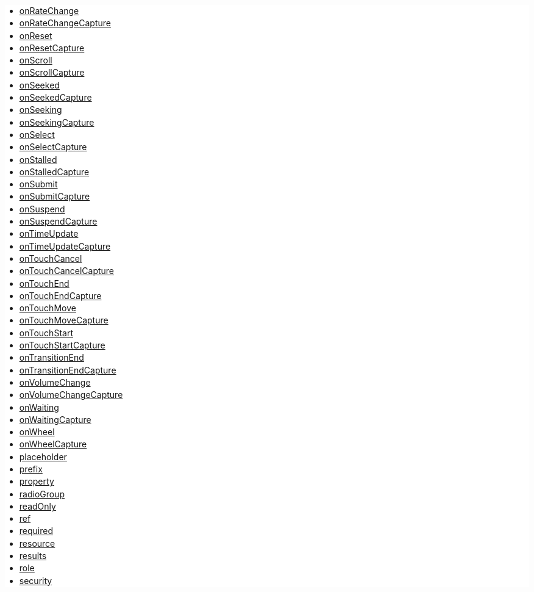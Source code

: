 - [onRateChange](components_GraphEditor_DataEditor._internal_.SwitchBaseProps.md#onratechange)
- [onRateChangeCapture](components_GraphEditor_DataEditor._internal_.SwitchBaseProps.md#onratechangecapture)
- [onReset](components_GraphEditor_DataEditor._internal_.SwitchBaseProps.md#onreset)
- [onResetCapture](components_GraphEditor_DataEditor._internal_.SwitchBaseProps.md#onresetcapture)
- [onScroll](components_GraphEditor_DataEditor._internal_.SwitchBaseProps.md#onscroll)
- [onScrollCapture](components_GraphEditor_DataEditor._internal_.SwitchBaseProps.md#onscrollcapture)
- [onSeeked](components_GraphEditor_DataEditor._internal_.SwitchBaseProps.md#onseeked)
- [onSeekedCapture](components_GraphEditor_DataEditor._internal_.SwitchBaseProps.md#onseekedcapture)
- [onSeeking](components_GraphEditor_DataEditor._internal_.SwitchBaseProps.md#onseeking)
- [onSeekingCapture](components_GraphEditor_DataEditor._internal_.SwitchBaseProps.md#onseekingcapture)
- [onSelect](components_GraphEditor_DataEditor._internal_.SwitchBaseProps.md#onselect)
- [onSelectCapture](components_GraphEditor_DataEditor._internal_.SwitchBaseProps.md#onselectcapture)
- [onStalled](components_GraphEditor_DataEditor._internal_.SwitchBaseProps.md#onstalled)
- [onStalledCapture](components_GraphEditor_DataEditor._internal_.SwitchBaseProps.md#onstalledcapture)
- [onSubmit](components_GraphEditor_DataEditor._internal_.SwitchBaseProps.md#onsubmit)
- [onSubmitCapture](components_GraphEditor_DataEditor._internal_.SwitchBaseProps.md#onsubmitcapture)
- [onSuspend](components_GraphEditor_DataEditor._internal_.SwitchBaseProps.md#onsuspend)
- [onSuspendCapture](components_GraphEditor_DataEditor._internal_.SwitchBaseProps.md#onsuspendcapture)
- [onTimeUpdate](components_GraphEditor_DataEditor._internal_.SwitchBaseProps.md#ontimeupdate)
- [onTimeUpdateCapture](components_GraphEditor_DataEditor._internal_.SwitchBaseProps.md#ontimeupdatecapture)
- [onTouchCancel](components_GraphEditor_DataEditor._internal_.SwitchBaseProps.md#ontouchcancel)
- [onTouchCancelCapture](components_GraphEditor_DataEditor._internal_.SwitchBaseProps.md#ontouchcancelcapture)
- [onTouchEnd](components_GraphEditor_DataEditor._internal_.SwitchBaseProps.md#ontouchend)
- [onTouchEndCapture](components_GraphEditor_DataEditor._internal_.SwitchBaseProps.md#ontouchendcapture)
- [onTouchMove](components_GraphEditor_DataEditor._internal_.SwitchBaseProps.md#ontouchmove)
- [onTouchMoveCapture](components_GraphEditor_DataEditor._internal_.SwitchBaseProps.md#ontouchmovecapture)
- [onTouchStart](components_GraphEditor_DataEditor._internal_.SwitchBaseProps.md#ontouchstart)
- [onTouchStartCapture](components_GraphEditor_DataEditor._internal_.SwitchBaseProps.md#ontouchstartcapture)
- [onTransitionEnd](components_GraphEditor_DataEditor._internal_.SwitchBaseProps.md#ontransitionend)
- [onTransitionEndCapture](components_GraphEditor_DataEditor._internal_.SwitchBaseProps.md#ontransitionendcapture)
- [onVolumeChange](components_GraphEditor_DataEditor._internal_.SwitchBaseProps.md#onvolumechange)
- [onVolumeChangeCapture](components_GraphEditor_DataEditor._internal_.SwitchBaseProps.md#onvolumechangecapture)
- [onWaiting](components_GraphEditor_DataEditor._internal_.SwitchBaseProps.md#onwaiting)
- [onWaitingCapture](components_GraphEditor_DataEditor._internal_.SwitchBaseProps.md#onwaitingcapture)
- [onWheel](components_GraphEditor_DataEditor._internal_.SwitchBaseProps.md#onwheel)
- [onWheelCapture](components_GraphEditor_DataEditor._internal_.SwitchBaseProps.md#onwheelcapture)
- [placeholder](components_GraphEditor_DataEditor._internal_.SwitchBaseProps.md#placeholder)
- [prefix](components_GraphEditor_DataEditor._internal_.SwitchBaseProps.md#prefix)
- [property](components_GraphEditor_DataEditor._internal_.SwitchBaseProps.md#property)
- [radioGroup](components_GraphEditor_DataEditor._internal_.SwitchBaseProps.md#radiogroup)
- [readOnly](components_GraphEditor_DataEditor._internal_.SwitchBaseProps.md#readonly)
- [ref](components_GraphEditor_DataEditor._internal_.SwitchBaseProps.md#ref)
- [required](components_GraphEditor_DataEditor._internal_.SwitchBaseProps.md#required)
- [resource](components_GraphEditor_DataEditor._internal_.SwitchBaseProps.md#resource)
- [results](components_GraphEditor_DataEditor._internal_.SwitchBaseProps.md#results)
- [role](components_GraphEditor_DataEditor._internal_.SwitchBaseProps.md#role)
- [security](components_GraphEditor_DataEditor._internal_.SwitchBaseProps.md#security)
